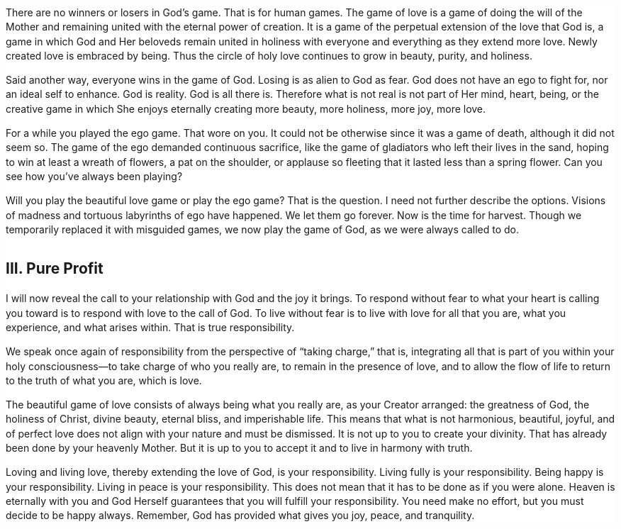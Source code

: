 There are no winners or losers in God’s game. That is for human games. The game
of love is a game of doing the will of the Mother and remaining united with the
eternal power of creation. It is a game of the perpetual extension of the love
that God is, a game in which God and Her beloveds remain united in holiness
with everyone and everything as they extend more love. Newly created love is
embraced by being. Thus the circle of holy love continues to grow in beauty,
purity, and holiness.

Said another way, everyone wins in the game of God. Losing is as alien to God
as fear. God does not have an ego to fight for, nor an ideal self to enhance.
God is reality. God is all there is. Therefore what is not real is not part of
Her mind, heart, being, or the creative game in which She enjoys eternally
creating more beauty, more holiness, more joy, more love.

For a while you played the ego game. That wore on you. It could not be
otherwise since it was a game of death, although it did not seem so. The game
of the ego demanded continuous sacrifice, like the game of gladiators who left
their lives in the sand, hoping to win at least a wreath of flowers, a pat on
the shoulder, or applause so fleeting that it lasted less than a spring flower.
Can you see how you’ve always been playing?

Will you play the beautiful love game or play the ego game? That is the
question. I need not further describe the options. Visions of madness and
tortuous labyrinths of ego have happened. We let them go forever. Now is the
time for harvest. Though we temporarily replaced it with misguided games, we
now play the game of God, as we were always called to do.


## III. Pure Profit

I will now reveal the call to your relationship with God and the joy it brings.
To respond without fear to what your heart is calling you toward is to respond
with love to the call of God. To live without fear is to live with love for all
that you are, what you experience, and what arises within. That is true
responsibility.

We speak once again of responsibility from the perspective of “taking charge,”
that is, integrating all that is part of you within your holy consciousness—to
take charge of who you really are, to remain in the presence of love, and to
allow the flow of life to return to the truth of what you are, which is love.

The beautiful game of love consists of always being what you really are, as
your Creator arranged: the greatness of God, the holiness of Christ, divine
beauty, eternal bliss, and imperishable life. This means that what is not
harmonious, beautiful, joyful, and of perfect love does not align with your
nature and must be dismissed. It is not up to you to create your divinity. That
has already been done by your heavenly Mother. But it is up to you to accept it
and to live in harmony with truth.

Loving and living love, thereby extending the love of God, is your
responsibility. Living fully is your responsibility. Being happy is your
responsibility. Living in peace is your responsibility. This does not mean
that it has to be done as if you were alone. Heaven is eternally with you and
God Herself guarantees that you will fulfill your responsibility. You need make
no effort, but you must decide to be happy always. Remember, God has provided
what gives you joy, peace, and tranquility.
